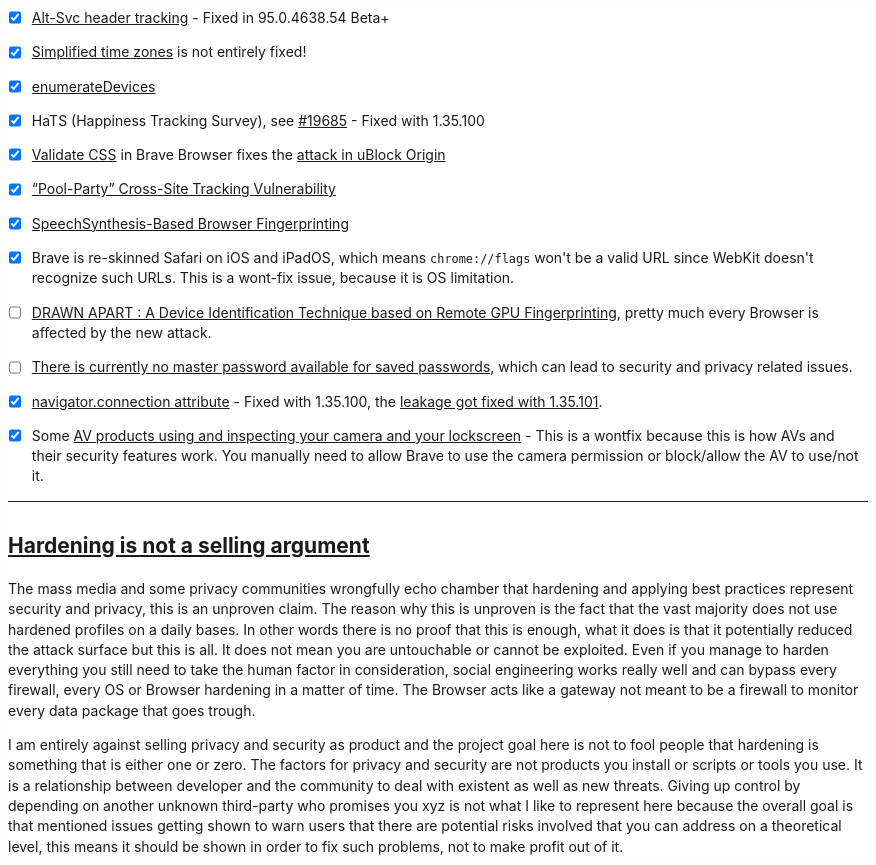 - [x] [Alt-Svc header tracking](https://github.com/brave/brave-browser/issues/4903) - Fixed in 95.0.4638.54 Beta+
- [x] [Simplified time zones](https://github.com/brave/brave-browser/issues/8574) is not entirely fixed!
- [x] [enumerateDevices](https://github.com/brave/brave-browser/issues/8666)
- [x] HaTS (Happiness Tracking Survey), see [#19685](https://github.com/brave/brave-browser/issues/19685) - Fixed with 1.35.100
- [x] [Validate CSS](https://github.com/brave/brave-core/pull/11558) in Brave Browser fixes the [attack in uBlock Origin](https://portswigger.net/research/ublock-i-exfiltrate-exploiting-ad-blockers-with-css)
- [x] [“Pool-Party” Cross-Site Tracking Vulnerability](https://brave.com/privacy-updates/15-grab-bag-3/)
- [x] [SpeechSynthesis-Based Browser Fingerprinting](https://dl.acm.org/doi/pdf/10.1145/3308558.3313703)
- [x] Brave is re-skinned Safari on iOS and iPadOS, which means `chrome://flags` won't be a valid URL since WebKit doesn't recognize such URLs. This is a wont-fix issue, because it is OS limitation.
- [ ] [DRAWN APART : A Device Identification Technique based on Remote GPU Fingerprinting](https://orenlab.sise.bgu.ac.il/p/DrawnApart), pretty much every Browser is affected by the new attack.
- [ ] [There is currently no master password available for saved passwords](https://github.com/brave/brave-browser/issues/20794), which can lead to security and privacy related issues.
- [x] [navigator.connection attribute](https://github.com/brave/brave-browser/issues/20122) - Fixed with 1.35.100, the [leakage got fixed with 1.35.101](https://github.com/brave/brave-browser/issues/20499).
- [x] Some [AV products using and inspecting your camera and your lockscreen](https://support.kaspersky.com/15408#cameras) - This is a wontfix because this is how AVs and their security features work. You manually need to allow Brave to use the camera permission or block/allow the AV to use/not it.


----------------------------------------------------------

## [Hardening is not a selling argument](#hardening-is-not-a-selling-argument)

The mass media and some privacy communities wrongfully echo chamber that hardening and applying best practices represent security and privacy, this is an unproven claim. The reason why this is unproven is the fact that the vast majority does not use hardened profiles on a daily bases. In other words there is no proof that this is enough, what it does is that it potentially reduced the attack surface but this is all. It does not mean you are untouchable or cannot be exploited. Even if you manage to harden everything you still need to take the human factor in consideration, social engineering works really well and can bypass every firewall, every OS or Browser hardening in a matter of time. The Browser acts like a gateway not meant to be a firewall to monitor every data package that goes trough.

I am entirely against selling privacy and security as product and the project goal here is not to fool people that hardening is something that is either one or zero. The factors for privacy and security are not products you install or scripts or tools you use. It is a relationship between developer and the community to deal with existent as well as new threats. Giving up control by depending on another unknown third-party who promises you xyz is not what I like to represent here because the overall goal is that mentioned issues getting shown to warn users that there are potential risks involved that you can address on a theoretical level, this means it should be shown in order to fix such problems, not to make profit out of it.
